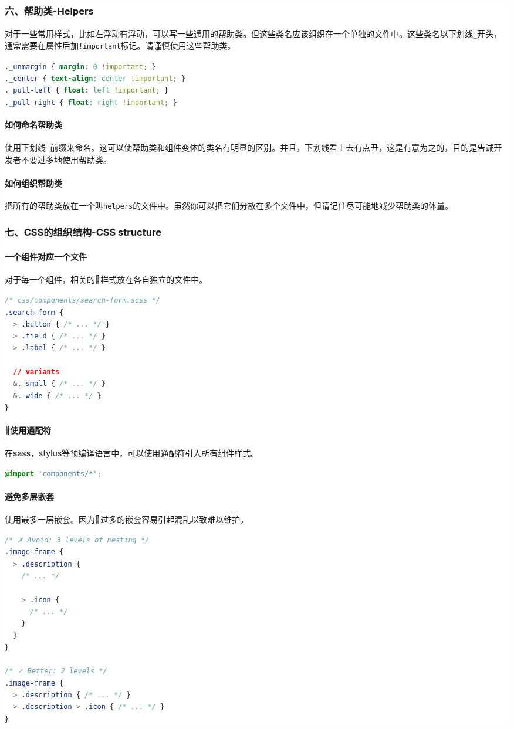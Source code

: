 ### 六、帮助类-Helpers

对于一些常用样式，比如左浮动有浮动，可以写一些通用的帮助类。但这些类名应该组织在一个单独的文件中。这些类名以下划线`_`开头，通常需要在属性后加`!important`标记。请谨慎使用这些帮助类。

```css
._unmargin { margin: 0 !important; }
._center { text-align: center !important; }
._pull-left { float: left !important; }
._pull-right { float: right !important; }
```

#### 如何命名帮助类

使用下划线`_`前缀来命名。这可以使帮助类和组件变体的类名有明显的区别。并且，下划线看上去有点丑，这是有意为之的，目的是告诫开发者不要过多地使用帮助类。

#### 如何组织帮助类

把所有的帮助类放在一个叫`helpers`的文件中。虽然你可以把它们分散在多个文件中，但请记住尽可能地减少帮助类的体量。

### 七、CSS的组织结构-CSS structure

#### 一个组件对应一个文件

对于每一个组件，相关的样式放在各自独立的文件中。

```css
/* css/components/search-form.scss */
.search-form {
  > .button { /* ... */ }
  > .field { /* ... */ }
  > .label { /* ... */ }

  // variants
  &.-small { /* ... */ }
  &.-wide { /* ... */ }
}
```

#### 使用通配符

在sass，stylus等预编译语言中，可以使用通配符引入所有组件样式。

```css
@import 'components/*';
```

#### 避免多层嵌套

使用最多一层嵌套。因为过多的嵌套容易引起混乱以致难以维护。

```css
/* ✗ Avoid: 3 levels of nesting */
.image-frame {
  > .description {
    /* ... */

    > .icon {
      /* ... */
    }
  }
}

/* ✓ Better: 2 levels */
.image-frame {
  > .description { /* ... */ }
  > .description > .icon { /* ... */ }
}
```
